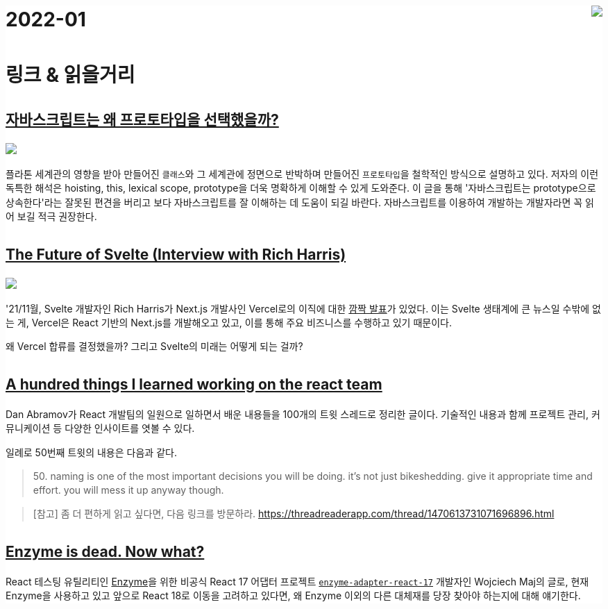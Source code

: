 # 2022-01 <img src="https://hits.seeyoufarm.com/api/count/incr/badge.svg?url=https%3A%2F%2Fgithub.com%2Fnaver%2Ffe-news%2F2022-01" align=right>

# 링크 & 읽을거리

## [자바스크립트는 왜 프로토타입을 선택했을까?](https://medium.com/@limsungmook/%EC%9E%90%EB%B0%94%EC%8A%A4%ED%81%AC%EB%A6%BD%ED%8A%B8%EB%8A%94-%EC%99%9C-%ED%94%84%EB%A1%9C%ED%86%A0%ED%83%80%EC%9E%85%EC%9D%84-%EC%84%A0%ED%83%9D%ED%96%88%EC%9D%84%EA%B9%8C-997f985adb42)

<img src="https://miro.medium.com/max/1400/1*ThdtLo8MUCQ2bcfII6AJcQ.png" width="500">

플라톤 세계관의 영향을 받아 만들어진 `클래스`와 그 세계관에 정면으로 반박하며 만들어진 `프로토타입`을 철학적인 방식으로 설명하고 있다.
저자의 이런 독특한 해석은 hoisting, this, lexical scope, prototype을 더욱 명확하게 이해할 수 있게 도와준다.
이 글을 통해 '자바스크립트는 prototype으로 상속한다'라는 잘못된 편견을 버리고 보다 자바스크립트를 잘 이해하는 데 도움이 되길 바란다. 자바스크립트를 이용하여 개발하는 개발자라면 꼭 읽어 보길 적극 권장한다.

## [The Future of Svelte (Interview with Rich Harris)](https://www.youtube.com/watch?v=uQntFkK8Z54)

<img src="https://img.youtube.com/vi/uQntFkK8Z54/0.jpg" width="500">

'21/11월, Svelte 개발자인 Rich Harris가 Next.js 개발사인 Vercel로의 이직에 대한 [깜짝 발표](https://vercel.com/blog/vercel-welcomes-rich-harris-creator-of-svelte)가 있었다. 이는 Svelte 생태계에 큰 뉴스일 수밖에 없는 게, Vercel은 React 기반의 Next.js를 개발해오고 있고, 이를 통해 주요 비즈니스를 수행하고 있기 때문이다.

왜 Vercel 합류를 결정했을까? 그리고 Svelte의 미래는 어떻게 되는 걸까?

## [A hundred things I learned working on the react team](https://twitter.com/dan_abramov/status/1470613731071696896)

Dan Abramov가 React 개발팀의 일원으로 일하면서 배운 내용들을 100개의 트윗 스레드로 정리한 글이다. 기술적인 내용과 함께 프로젝트 관리, 커뮤니케이션 등 다양한 인사이트를 엿볼 수 있다.

일례로 50번째 트윗의 내용은 다음과 같다.

> 50. naming is one of the most important decisions you will be doing. it’s not just bikeshedding. give it appropriate time and effort. you will mess it up anyway though.

> [참고] 좀 더 편하게 읽고 싶다면, 다음 링크를 방문하라.
> https://threadreaderapp.com/thread/1470613731071696896.html

## [Enzyme is dead. Now what?](https://dev.to/wojtekmaj/enzyme-is-dead-now-what-ekl)

React 테스팅 유틸리티인 [Enzyme](https://github.com/enzymejs/enzyme)을 위한 비공식 React 17 어댑터 프로젝트 [`enzyme-adapter-react-17`](https://github.com/wojtekmaj/enzyme-adapter-react-17) 개발자인 Wojciech Maj의 글로, 현재 Enzyme을 사용하고 있고 앞으로 React 18로 이동을 고려하고 있다면, 왜 Enzyme 이외의 다른 대체재를 당장 찾아야 하는지에 대해 얘기한다.
